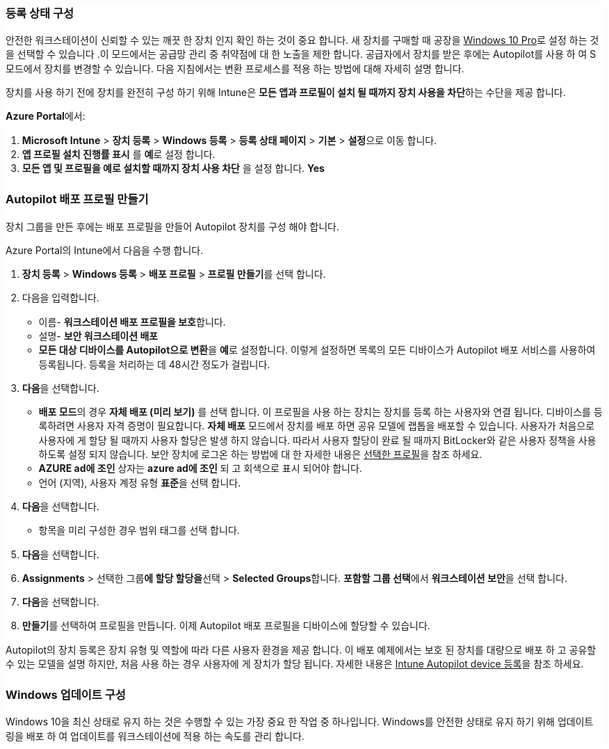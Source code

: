 ### <a name="configure-enrollment-status"></a>등록 상태 구성

안전한 워크스테이션이 신뢰할 수 있는 깨끗 한 장치 인지 확인 하는 것이 중요 합니다. 새 장치를 구매할 때 공장을 [Windows 10 Pro](/Windows/deployment/Windows-10-pro-in-s-mode)로 설정 하는 것을 선택할 수 있습니다 .이 모드에서는 공급망 관리 중 취약점에 대 한 노출을 제한 합니다. 공급자에서 장치를 받은 후에는 Autopilot를 사용 하 여 S 모드에서 장치를 변경할 수 있습니다. 다음 지침에서는 변환 프로세스를 적용 하는 방법에 대해 자세히 설명 합니다.

장치를 사용 하기 전에 장치를 완전히 구성 하기 위해 Intune은 **모든 앱과 프로필이 설치 될 때까지 장치 사용을 차단**하는 수단을 제공 합니다.

**Azure Portal**에서:

1. **Microsoft Intune**  >  **장치 등록**  >  **Windows 등록**  >  **등록 상태 페이지**  >  **기본**  >  **설정**으로 이동 합니다.
1. **앱 프로필 설치 진행률 표시** 를 **예**로 설정 합니다.
1. **모든 앱 및 프로필을 예로 설치할 때까지 장치 사용 차단** 을 설정 합니다. **Yes**

### <a name="create-an-autopilot-deployment-profile"></a>Autopilot 배포 프로필 만들기

장치 그룹을 만든 후에는 배포 프로필을 만들어 Autopilot 장치를 구성 해야 합니다.

Azure Portal의 Intune에서 다음을 수행 합니다.

1. **장치 등록**  >  **Windows 등록**  >  **배포 프로필**  >  **프로필 만들기**를 선택 합니다.
1. 다음을 입력합니다.

   * 이름- **워크스테이션 배포 프로필을 보호**합니다.
   * 설명- **보안 워크스테이션 배포**
   * **모든 대상 디바이스를 Autopilot으로 변환**을 **예**로 설정합니다. 이렇게 설정하면 목록의 모든 디바이스가 Autopilot 배포 서비스를 사용하여 등록됩니다. 등록을 처리하는 데 48시간 정도가 걸립니다.

1. **다음**을 선택합니다.

   * **배포 모드**의 경우 **자체 배포 (미리 보기)** 를 선택 합니다. 이 프로필을 사용 하는 장치는 장치를 등록 하는 사용자와 연결 됩니다. 디바이스를 등록하려면 사용자 자격 증명이 필요합니다. **자체 배포** 모드에서 장치를 배포 하면 공유 모델에 랩톱을 배포할 수 있습니다. 사용자가 처음으로 사용자에 게 할당 될 때까지 사용자 할당은 발생 하지 않습니다. 따라서 사용자 할당이 완료 될 때까지 BitLocker와 같은 사용자 정책을 사용 하도록 설정 되지 않습니다. 보안 장치에 로그온 하는 방법에 대 한 자세한 내용은 [선택한 프로필](/intune/device-profile-assign)을 참조 하세요.
   * **AZURE ad에 조인** 상자는 **azure ad에 조인** 되 고 회색으로 표시 되어야 합니다.
   * 언어 (지역), 사용자 계정 유형 **표준**을 선택 합니다. 

1. **다음**을 선택합니다.

   * 항목을 미리 구성한 경우 범위 태그를 선택 합니다.

1. **다음**을 선택합니다.
1. **Assignments**  >  선택한 그룹**에 할당 할당을**선택  >  **Selected Groups**합니다. **포함할 그룹 선택**에서 **워크스테이션 보안**을 선택 합니다.
1. **다음**을 선택합니다.
1. **만들기**를 선택하여 프로필을 만듭니다. 이제 Autopilot 배포 프로필을 디바이스에 할당할 수 있습니다.

Autopilot의 장치 등록은 장치 유형 및 역할에 따라 다른 사용자 환경을 제공 합니다. 이 배포 예제에서는 보호 된 장치를 대량으로 배포 하 고 공유할 수 있는 모델을 설명 하지만, 처음 사용 하는 경우 사용자에 게 장치가 할당 됩니다. 자세한 내용은 [Intune Autopilot device 등록](/intune/device-enrollment)을 참조 하세요.

### <a name="configure-windows-update"></a>Windows 업데이트 구성

Windows 10을 최신 상태로 유지 하는 것은 수행할 수 있는 가장 중요 한 작업 중 하나입니다. Windows를 안전한 상태로 유지 하기 위해 업데이트 링을 배포 하 여 업데이트를 워크스테이션에 적용 하는 속도를 관리 합니다. 
